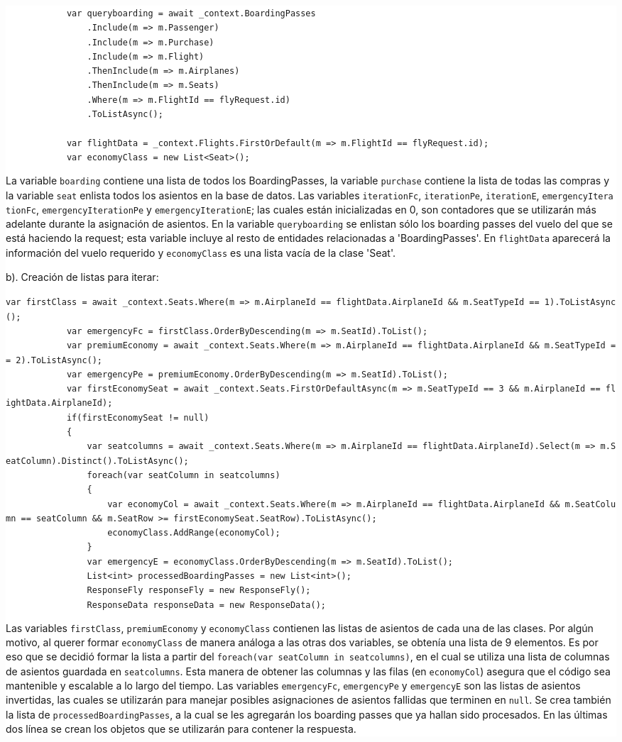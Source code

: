                 var queryboarding = await _context.BoardingPasses
                    .Include(m => m.Passenger)
                    .Include(m => m.Purchase)
                    .Include(m => m.Flight)
                    .ThenInclude(m => m.Airplanes)
                    .ThenInclude(m => m.Seats)
                    .Where(m => m.FlightId == flyRequest.id)
                    .ToListAsync();

                var flightData = _context.Flights.FirstOrDefault(m => m.FlightId == flyRequest.id);
                var economyClass = new List<Seat>();

  
  La variable `boarding` contiene una lista de todos los BoardingPasses, la variable `purchase` contiene la lista de todas las compras y la
  variable `seat` enlista todos los asientos en la base de datos. Las variables `iterationFc`, `iterationPe`, `iterationE`, `emergencyIterationFc`,
  `emergencyIterationPe` y `emergencyIterationE`; las cuales están inicializadas en 0, son contadores que se utilizarán más adelante durante la
  asignación de asientos. En la variable `queryboarding` se enlistan sólo los boarding passes del vuelo del que se está haciendo la request; esta 
  variable incluye al resto de entidades relacionadas a 'BoardingPasses'. En `flightData` aparecerá la información del vuelo requerido y `economyClass`
  es una lista vacía de la clase 'Seat'.
  
  b). Creación de listas para iterar:
  
    var firstClass = await _context.Seats.Where(m => m.AirplaneId == flightData.AirplaneId && m.SeatTypeId == 1).ToListAsync();
                var emergencyFc = firstClass.OrderByDescending(m => m.SeatId).ToList();
                var premiumEconomy = await _context.Seats.Where(m => m.AirplaneId == flightData.AirplaneId && m.SeatTypeId == 2).ToListAsync();
                var emergencyPe = premiumEconomy.OrderByDescending(m => m.SeatId).ToList();
                var firstEconomySeat = await _context.Seats.FirstOrDefaultAsync(m => m.SeatTypeId == 3 && m.AirplaneId == flightData.AirplaneId);
                if(firstEconomySeat != null)
                {
                    var seatcolumns = await _context.Seats.Where(m => m.AirplaneId == flightData.AirplaneId).Select(m => m.SeatColumn).Distinct().ToListAsync();
                    foreach(var seatColumn in seatcolumns)
                    {
                        var economyCol = await _context.Seats.Where(m => m.AirplaneId == flightData.AirplaneId && m.SeatColumn == seatColumn && m.SeatRow >= firstEconomySeat.SeatRow).ToListAsync();
                        economyClass.AddRange(economyCol);
                    }
                    var emergencyE = economyClass.OrderByDescending(m => m.SeatId).ToList();
                    List<int> processedBoardingPasses = new List<int>();
                    ResponseFly responseFly = new ResponseFly();
                    ResponseData responseData = new ResponseData();
  
  
  Las variables `firstClass`, `premiumEconomy` y `economyClass` contienen las listas de asientos de cada una de las clases. Por algún motivo, al querer
  formar `economyClass` de manera análoga a las otras dos variables, se obtenía una lista de 9 elementos. Es por eso que se decidió formar la lista a 
  partir del `foreach(var seatColumn in seatcolumns)`, en el cual se utiliza una lista de columnas de asientos guardada en `seatcolumns`. Esta manera de
  obtener las columnas y las filas (en `economyCol`) asegura que el código sea mantenible y escalable a lo largo del tiempo. Las variables `emergencyFc`,
  `emergencyPe` y `emergencyE` son las listas de asientos invertidas, las cuales se utilizarán para manejar posibles asignaciones de asientos fallidas que
  terminen en `null`. Se crea también la lista de `processedBoardingPasses`, a la cual se les agregarán los boarding passes que ya hallan sido procesados.
  En las últimas dos línea se crean los objetos que se utilizarán para contener la respuesta.
  